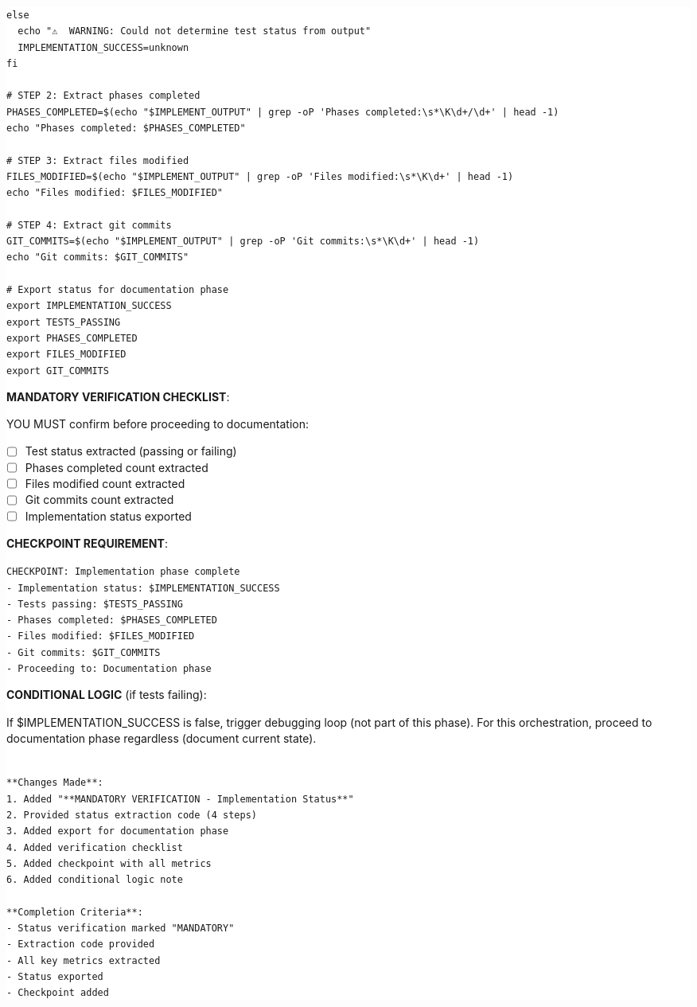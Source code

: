 ```
else
  echo "⚠️  WARNING: Could not determine test status from output"
  IMPLEMENTATION_SUCCESS=unknown
fi

# STEP 2: Extract phases completed
PHASES_COMPLETED=$(echo "$IMPLEMENT_OUTPUT" | grep -oP 'Phases completed:\s*\K\d+/\d+' | head -1)
echo "Phases completed: $PHASES_COMPLETED"

# STEP 3: Extract files modified
FILES_MODIFIED=$(echo "$IMPLEMENT_OUTPUT" | grep -oP 'Files modified:\s*\K\d+' | head -1)
echo "Files modified: $FILES_MODIFIED"

# STEP 4: Extract git commits
GIT_COMMITS=$(echo "$IMPLEMENT_OUTPUT" | grep -oP 'Git commits:\s*\K\d+' | head -1)
echo "Git commits: $GIT_COMMITS"

# Export status for documentation phase
export IMPLEMENTATION_SUCCESS
export TESTS_PASSING
export PHASES_COMPLETED
export FILES_MODIFIED
export GIT_COMMITS
```

**MANDATORY VERIFICATION CHECKLIST**:

YOU MUST confirm before proceeding to documentation:

- [ ] Test status extracted (passing or failing)
- [ ] Phases completed count extracted
- [ ] Files modified count extracted
- [ ] Git commits count extracted
- [ ] Implementation status exported

**CHECKPOINT REQUIREMENT**:
```
CHECKPOINT: Implementation phase complete
- Implementation status: $IMPLEMENTATION_SUCCESS
- Tests passing: $TESTS_PASSING
- Phases completed: $PHASES_COMPLETED
- Files modified: $FILES_MODIFIED
- Git commits: $GIT_COMMITS
- Proceeding to: Documentation phase
```

**CONDITIONAL LOGIC** (if tests failing):

If $IMPLEMENTATION_SUCCESS is false, trigger debugging loop (not part of this phase).
For this orchestration, proceed to documentation phase regardless (document current state).
```

**Changes Made**:
1. Added "**MANDATORY VERIFICATION - Implementation Status**"
2. Provided status extraction code (4 steps)
3. Added export for documentation phase
4. Added verification checklist
5. Added checkpoint with all metrics
6. Added conditional logic note

**Completion Criteria**:
- Status verification marked "MANDATORY"
- Extraction code provided
- All key metrics extracted
- Status exported
- Checkpoint added
```
